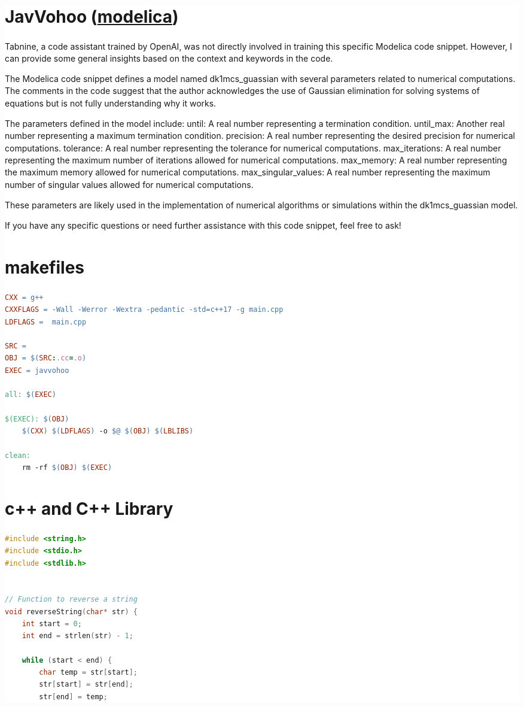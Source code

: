 # JavVohoo ([modelica](https://modelica.org/))

Tabnine, a code assistant trained by OpenAI, was not directly involved in training this specific Modelica code snippet. However, I can provide some general insights based on the context and keywords in the code.

The Modelica code snippet defines a model named dk1mcs_guassian with several parameters related to numerical computations. The comments in the code suggest that the author acknowledges the use of Gaussian elimination for solving systems of equations but is not fully understanding why it works.

The parameters defined in the model include:
until: A real number representing a termination condition.
until_max: Another real number representing a maximum termination condition.
precision: A real number representing the desired precision for numerical computations.
tolerance: A real number representing the tolerance for numerical computations.
max_iterations: A real number representing the maximum number of iterations allowed for numerical computations.
max_memory: A real number representing the maximum memory allowed for numerical computations.
max_singular_values: A real number representing the maximum number of singular values allowed for numerical computations.


These parameters are likely used in the implementation of numerical algorithms or simulations within the dk1mcs_guassian model.

If you have any specific questions or need further assistance with this code snippet, feel free to ask!

# makefiles
```makefile
CXX = g++
CXXFLAGS = -Wall -Werror -Wextra -pedantic -std=c++17 -g main.cpp
LDFLAGS =  main.cpp

SRC = 
OBJ = $(SRC:.cc=.o)
EXEC = javvohoo

all: $(EXEC)

$(EXEC): $(OBJ)
	$(CXX) $(LDFLAGS) -o $@ $(OBJ) $(LBLIBS)

clean:
	rm -rf $(OBJ) $(EXEC)
```

# c++ and C++ Library
```c++
#include <string.h>
#include <stdio.h>
#include <stdlib.h>


// Function to reverse a string
void reverseString(char* str) {
    int start = 0;
    int end = strlen(str) - 1;

    while (start < end) {
        char temp = str[start];
        str[start] = str[end];
        str[end] = temp;
```